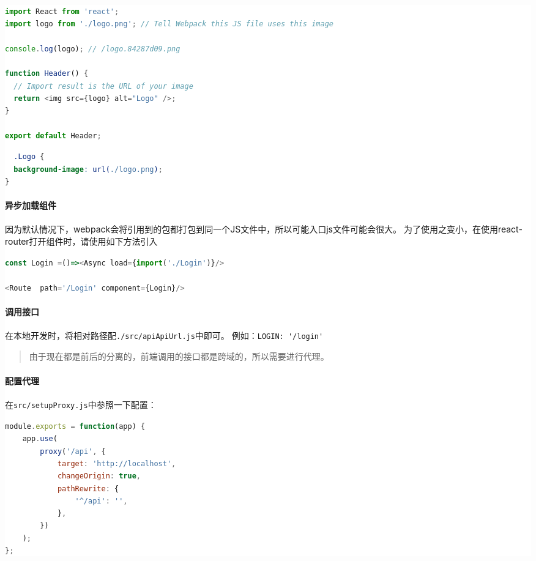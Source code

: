 ```js
import React from 'react';
import logo from './logo.png'; // Tell Webpack this JS file uses this image

console.log(logo); // /logo.84287d09.png

function Header() {
  // Import result is the URL of your image
  return <img src={logo} alt="Logo" />;
}

export default Header;
```

```css
  .Logo {
  background-image: url(./logo.png);
}
```

#### 异步加载组件

因为默认情况下，webpack会将引用到的包都打包到同一个JS文件中，所以可能入口js文件可能会很大。
为了使用之变小，在使用react-router打开组件时，请使用如下方法引入

```js
const Login =()=><Async load={import('./Login')}/>

<Route  path='/Login' component={Login}/>
```

#### 调用接口

在本地开发时，将相对路径配`./src/apiApiUrl.js`中即可。
例如：`LOGIN: '/login'`

> 由于现在都是前后的分离的，前端调用的接口都是跨域的，所以需要进行代理。

#### 配置代理

在`src/setupProxy.js`中参照一下配置：

```js
module.exports = function(app) {
    app.use(
        proxy('/api', {
            target: 'http://localhost',
            changeOrigin: true,
            pathRewrite: {
                '^/api': '',
            },
        })
    );
};
```
